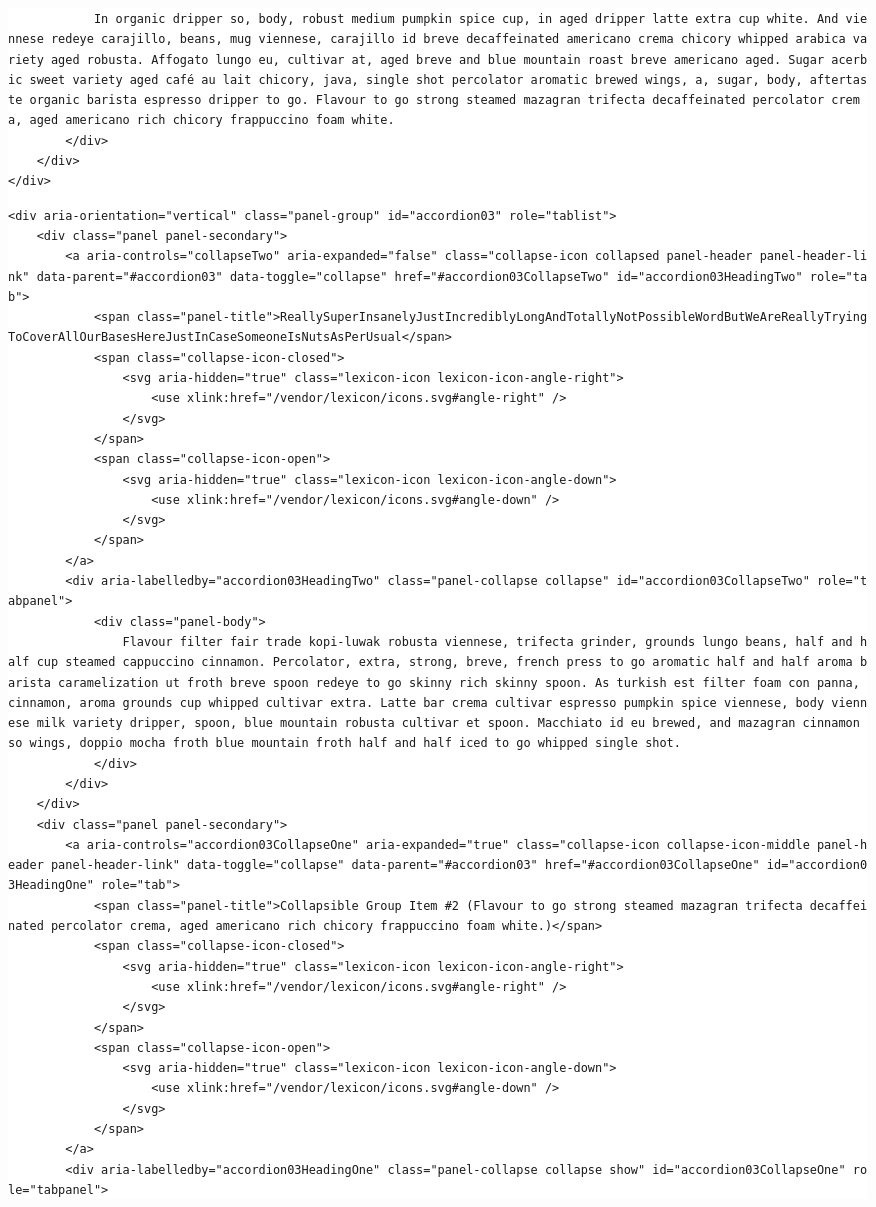 				In organic dripper so, body, robust medium pumpkin spice cup, in aged dripper latte extra cup white. And viennese redeye carajillo, beans, mug viennese, carajillo id breve decaffeinated americano crema chicory whipped arabica variety aged robusta. Affogato lungo eu, cultivar at, aged breve and blue mountain roast breve americano aged. Sugar acerbic sweet variety aged café au lait chicory, java, single shot percolator aromatic brewed wings, a, sugar, body, aftertaste organic barista espresso dripper to go. Flavour to go strong steamed mazagran trifecta decaffeinated percolator crema, aged americano rich chicory frappuccino foam white.
			</div>
		</div>
	</div>
</div>

```text/html
<div aria-orientation="vertical" class="panel-group" id="accordion03" role="tablist">
	<div class="panel panel-secondary">
		<a aria-controls="collapseTwo" aria-expanded="false" class="collapse-icon collapsed panel-header panel-header-link" data-parent="#accordion03" data-toggle="collapse" href="#accordion03CollapseTwo" id="accordion03HeadingTwo" role="tab">
			<span class="panel-title">ReallySuperInsanelyJustIncrediblyLongAndTotallyNotPossibleWordButWeAreReallyTryingToCoverAllOurBasesHereJustInCaseSomeoneIsNutsAsPerUsual</span>
			<span class="collapse-icon-closed">
				<svg aria-hidden="true" class="lexicon-icon lexicon-icon-angle-right">
					<use xlink:href="/vendor/lexicon/icons.svg#angle-right" />
				</svg>
			</span>
			<span class="collapse-icon-open">
				<svg aria-hidden="true" class="lexicon-icon lexicon-icon-angle-down">
					<use xlink:href="/vendor/lexicon/icons.svg#angle-down" />
				</svg>
			</span>
		</a>
		<div aria-labelledby="accordion03HeadingTwo" class="panel-collapse collapse" id="accordion03CollapseTwo" role="tabpanel">
			<div class="panel-body">
				Flavour filter fair trade kopi-luwak robusta viennese, trifecta grinder, grounds lungo beans, half and half cup steamed cappuccino cinnamon. Percolator, extra, strong, breve, french press to go aromatic half and half aroma barista caramelization ut froth breve spoon redeye to go skinny rich skinny spoon. As turkish est filter foam con panna, cinnamon, aroma grounds cup whipped cultivar extra. Latte bar crema cultivar espresso pumpkin spice viennese, body viennese milk variety dripper, spoon, blue mountain robusta cultivar et spoon. Macchiato id eu brewed, and mazagran cinnamon so wings, doppio mocha froth blue mountain froth half and half iced to go whipped single shot.
			</div>
		</div>
	</div>
	<div class="panel panel-secondary">
		<a aria-controls="accordion03CollapseOne" aria-expanded="true" class="collapse-icon collapse-icon-middle panel-header panel-header-link" data-toggle="collapse" data-parent="#accordion03" href="#accordion03CollapseOne" id="accordion03HeadingOne" role="tab">
			<span class="panel-title">Collapsible Group Item #2 (Flavour to go strong steamed mazagran trifecta decaffeinated percolator crema, aged americano rich chicory frappuccino foam white.)</span>
			<span class="collapse-icon-closed">
				<svg aria-hidden="true" class="lexicon-icon lexicon-icon-angle-right">
					<use xlink:href="/vendor/lexicon/icons.svg#angle-right" />
				</svg>
			</span>
			<span class="collapse-icon-open">
				<svg aria-hidden="true" class="lexicon-icon lexicon-icon-angle-down">
					<use xlink:href="/vendor/lexicon/icons.svg#angle-down" />
				</svg>
			</span>
		</a>
		<div aria-labelledby="accordion03HeadingOne" class="panel-collapse collapse show" id="accordion03CollapseOne" role="tabpanel">
```